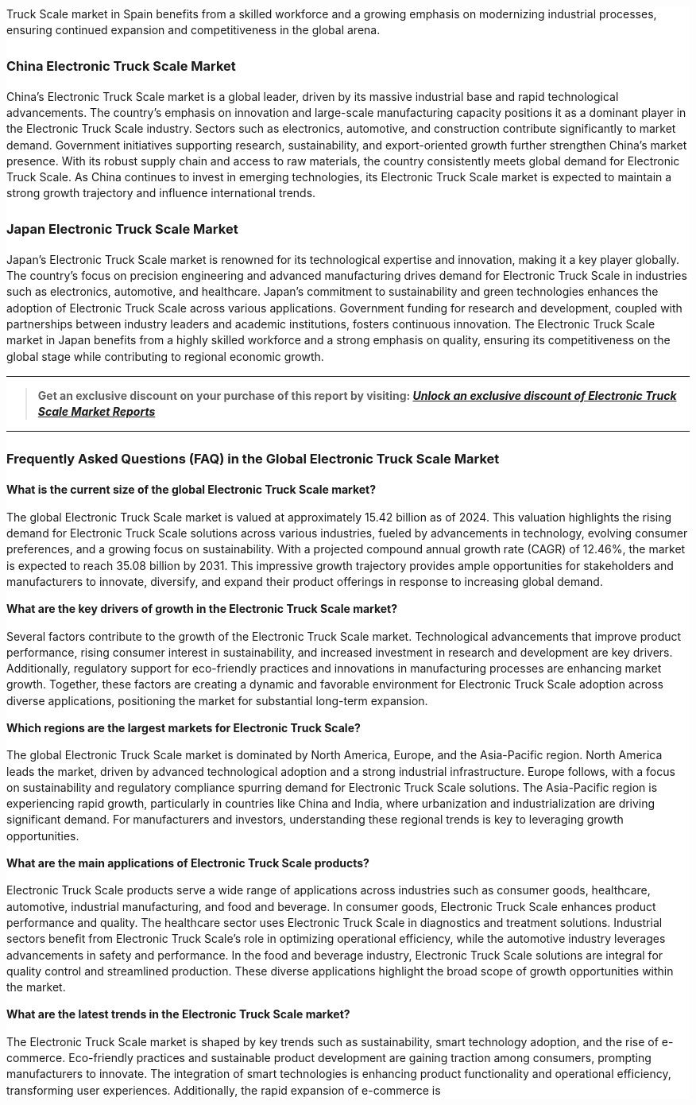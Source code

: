Truck Scale market in Spain benefits from a skilled workforce and a growing emphasis on modernizing industrial processes, ensuring continued expansion and competitiveness in the global arena.</p><h3>China Electronic Truck Scale Market</h3><p>China&rsquo;s Electronic Truck Scale market is a global leader, driven by its massive industrial base and rapid technological advancements. The country&rsquo;s emphasis on innovation and large-scale manufacturing capacity positions it as a dominant player in the Electronic Truck Scale industry. Sectors such as electronics, automotive, and construction contribute significantly to market demand. Government initiatives supporting research, sustainability, and export-oriented growth further strengthen China&rsquo;s market presence. With its robust supply chain and access to raw materials, the country consistently meets global demand for Electronic Truck Scale. As China continues to invest in emerging technologies, its Electronic Truck Scale market is expected to maintain a strong growth trajectory and influence international trends.</p><h3>Japan Electronic Truck Scale Market</h3><p>Japan&rsquo;s Electronic Truck Scale market is renowned for its technological expertise and innovation, making it a key player globally. The country&rsquo;s focus on precision engineering and advanced manufacturing drives demand for Electronic Truck Scale in industries such as electronics, automotive, and healthcare. Japan&rsquo;s commitment to sustainability and green technologies enhances the adoption of Electronic Truck Scale across various applications. Government funding for research and development, coupled with partnerships between industry leaders and academic institutions, fosters continuous innovation. The Electronic Truck Scale market in Japan benefits from a highly skilled workforce and a strong emphasis on quality, ensuring its competitiveness on the global stage while contributing to regional economic growth.</p><hr /><blockquote><p><strong>Get an exclusive discount on your purchase of this report by visiting: <em><a href="://marketresearchpulse.com/ask-for-discount/129204?utm_source=Github&amp;utm_medium=019">Unlock an exclusive discount of Electronic Truck Scale Market Reports</a></em>&nbsp;</strong></p></blockquote><hr /><h3>Frequently Asked Questions (FAQ) in the Global Electronic Truck Scale Market</h3><p><strong>What is the current size of the global Electronic Truck Scale market?</strong></p><p>The global Electronic Truck Scale market is valued at approximately 15.42 billion as of 2024. This valuation highlights the rising demand for Electronic Truck Scale solutions across various industries, fueled by advancements in technology, evolving consumer preferences, and a growing focus on sustainability. With a projected compound annual growth rate (CAGR) of 12.46%, the market is expected to reach 35.08 billion by 2031. This impressive growth trajectory provides ample opportunities for stakeholders and manufacturers to innovate, diversify, and expand their product offerings in response to increasing global demand.</p><p><strong>What are the key drivers of growth in the Electronic Truck Scale market?</strong></p><p>Several factors contribute to the growth of the Electronic Truck Scale market. Technological advancements that improve product performance, rising consumer interest in sustainability, and increased investment in research and development are key drivers. Additionally, regulatory support for eco-friendly practices and innovations in manufacturing processes are enhancing market growth. Together, these factors are creating a dynamic and favorable environment for Electronic Truck Scale adoption across diverse applications, positioning the market for substantial long-term expansion.</p><p><strong>Which regions are the largest markets for Electronic Truck Scale?</strong></p><p>The global Electronic Truck Scale market is dominated by North America, Europe, and the Asia-Pacific region. North America leads the market, driven by advanced technological adoption and a strong industrial infrastructure. Europe follows, with a focus on sustainability and regulatory compliance spurring demand for Electronic Truck Scale solutions. The Asia-Pacific region is experiencing rapid growth, particularly in countries like China and India, where urbanization and industrialization are driving significant demand. For manufacturers and investors, understanding these regional trends is key to leveraging growth opportunities.</p><p><strong>What are the main applications of Electronic Truck Scale products?</strong></p><p>Electronic Truck Scale products serve a wide range of applications across industries such as consumer goods, healthcare, automotive, industrial manufacturing, and food and beverage. In consumer goods, Electronic Truck Scale enhances product performance and quality. The healthcare sector uses Electronic Truck Scale in diagnostics and treatment solutions. Industrial sectors benefit from Electronic Truck Scale&rsquo;s role in optimizing operational efficiency, while the automotive industry leverages advancements in safety and performance. In the food and beverage industry, Electronic Truck Scale solutions are integral for quality control and streamlined production. These diverse applications highlight the broad scope of growth opportunities within the market.</p><p><strong>What are the latest trends in the Electronic Truck Scale market?</strong></p><p>The Electronic Truck Scale market is shaped by key trends such as sustainability, smart technology adoption, and the rise of e-commerce. Eco-friendly practices and sustainable product development are gaining traction among consumers, prompting manufacturers to innovate. The integration of smart technologies is enhancing product functionality and operational efficiency, transforming user experiences. Additionally, the rapid expansion of e-commerce is